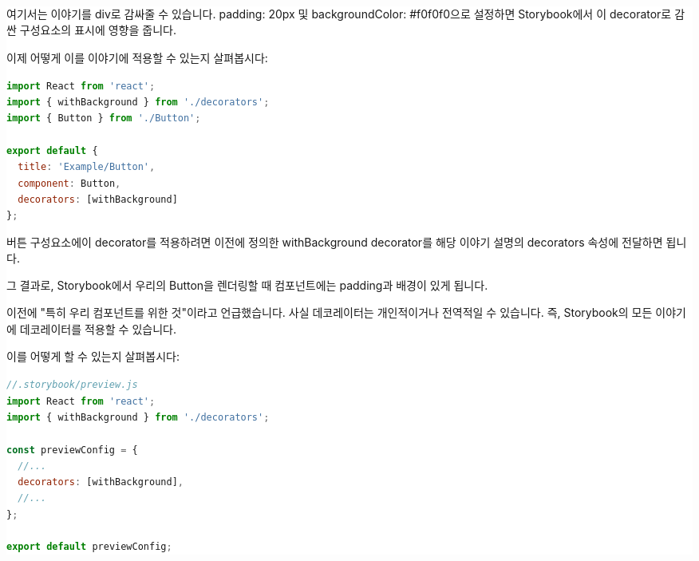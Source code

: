 
<ins class="adsbygoogle"
     style="display:block"
     data-ad-client="ca-pub-4877378276818686"
     data-ad-slot="1107185301"
     data-ad-format="auto"
     data-full-width-responsive="true"></ins>
<script>
     (adsbygoogle = window.adsbygoogle || []).push({});
</script>

여기서는 이야기를 div로 감싸줄 수 있습니다. padding: 20px 및 backgroundColor: #f0f0f0으로 설정하면 Storybook에서 이 decorator로 감싼 구성요소의 표시에 영향을 줍니다.

이제 어떻게 이를 이야기에 적용할 수 있는지 살펴봅시다:

```js
import React from 'react';
import { withBackground } from './decorators';
import { Button } from './Button';

export default {
  title: 'Example/Button',
  component: Button,
  decorators: [withBackground]
};
```

버튼 구성요소에이 decorator를 적용하려면 이전에 정의한 withBackground decorator를 해당 이야기 설명의 decorators 속성에 전달하면 됩니다.


<ins class="adsbygoogle"
     style="display:block"
     data-ad-client="ca-pub-4877378276818686"
     data-ad-slot="1107185301"
     data-ad-format="auto"
     data-full-width-responsive="true"></ins>
<script>
     (adsbygoogle = window.adsbygoogle || []).push({});
</script>

그 결과로, Storybook에서 우리의 Button을 렌더링할 때 컴포넌트에는 padding과 배경이 있게 됩니다.

이전에 "특히 우리 컴포넌트를 위한 것"이라고 언급했습니다. 사실 데코레이터는 개인적이거나 전역적일 수 있습니다. 즉, Storybook의 모든 이야기에 데코레이터를 적용할 수 있습니다.

이를 어떻게 할 수 있는지 살펴봅시다:

```js
//.storybook/preview.js
import React from 'react';
import { withBackground } from './decorators';

const previewConfig = {
  //...
  decorators: [withBackground],
  //...
};

export default previewConfig;
```
